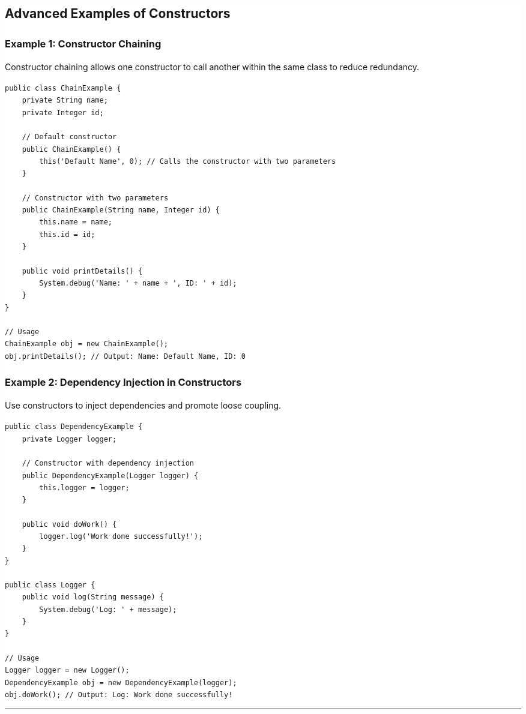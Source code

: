 
## Advanced Examples of Constructors

### Example 1: Constructor Chaining
Constructor chaining allows one constructor to call another within the same class to reduce redundancy.

```apex
public class ChainExample {
    private String name;
    private Integer id;

    // Default constructor
    public ChainExample() {
        this('Default Name', 0); // Calls the constructor with two parameters
    }

    // Constructor with two parameters
    public ChainExample(String name, Integer id) {
        this.name = name;
        this.id = id;
    }

    public void printDetails() {
        System.debug('Name: ' + name + ', ID: ' + id);
    }
}

// Usage
ChainExample obj = new ChainExample();
obj.printDetails(); // Output: Name: Default Name, ID: 0
```

### Example 2: Dependency Injection in Constructors
Use constructors to inject dependencies and promote loose coupling.

```apex
public class DependencyExample {
    private Logger logger;

    // Constructor with dependency injection
    public DependencyExample(Logger logger) {
        this.logger = logger;
    }

    public void doWork() {
        logger.log('Work done successfully!');
    }
}

public class Logger {
    public void log(String message) {
        System.debug('Log: ' + message);
    }
}

// Usage
Logger logger = new Logger();
DependencyExample obj = new DependencyExample(logger);
obj.doWork(); // Output: Log: Work done successfully!
```

---